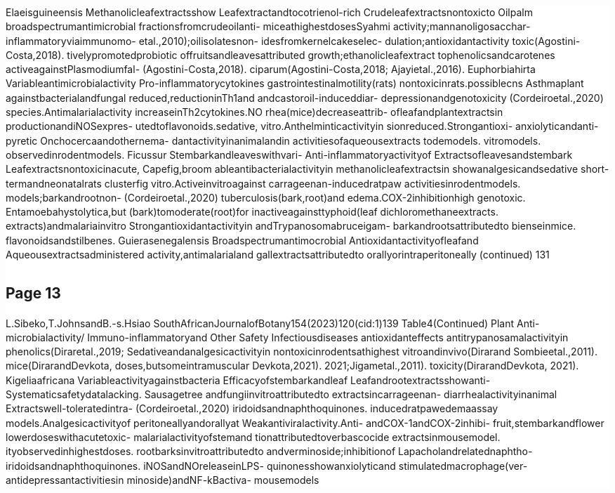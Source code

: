Elaeisguineensis Methanolicleafextractsshow Leafextractandtocotrienol-rich Crudeleafextractsnontoxicto
Oilpalm broadspectrumantimicrobial fractionsfromcrudeoilanti- miceathighestdosesSyahmi
activity;mannanoligosacchar- inflammatoryviaimmunomo- etal.,2010);oilisolatesnon-
idesfromkernelcakeselec- dulation;antioxidantactivity toxic(Agostini-Costa,2018).
tivelypromotedprobiotic offruitsandleavesattributed
growth;ethanolicleafextract tophenolicsandcarotenes
activeagainstPlasmodiumfal- (Agostini-Costa,2018).
ciparum(Agostini-Costa,2018;
Ajayietal.,2016).
Euphorbiahirta Variableantimicrobialactivity Pro-inflammatorycytokines gastrointestinalmotility(rats) nontoxicinrats.possiblecns
Asthmaplant againstbacterialandfungal reduced,reductioninTh1and andcastoroil-induceddiar- depressionandgenotoxicity
(Cordeiroetal.,2020) species.Antimalarialactivity increaseinTh2cytokines.NO rhea(mice)decreaseattrib-
ofleafandplantextractsin productionandiNOSexpres- utedtoflavonoids.sedative,
vitro.Anthelminticactivityin sionreduced.Strongantioxi- anxiolyticandanti-pyretic
Onchocercaandothernema- dantactivityinanimalandin activitiesofaqueousextracts
todemodels. vitromodels. observedinrodentmodels.
Ficussur Stembarkandleaveswithvari- Anti-inflammatoryactivityof Extractsofleavesandstembark Leafextractsnontoxicinacute,
Capefig,broom ableantibacterialactivityin methanolicleafextractsin showanalgesicandsedative short-termandneonatalrats
clusterfig vitro.Activeinvitroagainst carrageenan-inducedratpaw activitiesinrodentmodels. models;barkandrootnon-
(Cordeiroetal.,2020) tuberculosis(bark,root)and edema.COX-2inhibitionhigh genotoxic.
Entamoebahystolytica,but (bark)tomoderate(root)for
inactiveagainsttyphoid(leaf dichloromethaneextracts.
extracts)andmalariainvitro Strongantioxidantactivityin
andTrypanosomabruceigam- barkandrootsattributedto
bienseinmice. flavonoidsandstilbenes.
Guierasenegalensis Broadspectrumantimocrobial Antioxidantactivityofleafand Aqueousextractsadministered
activity,antimalarialand gallextractsattributedto orallyorintraperitoneally
(continued)
131

## Page 13

L.Sibeko,T.JohnsandB.-s.Hsiao SouthAfricanJournalofBotany154(2023)120(cid:1)139
Table4(Continued)
Plant Anti-microbialactivity/ Immuno-inflammatoryand Other Safety
Infectiousdiseases antioxidanteffects
antitrypanosamalactivityin phenolics(Diraretal.,2019; Sedativeandanalgesicactivityin nontoxicinrodentsathighest
vitroandinvivo(Dirarand Sombieetal.,2011). mice(DirarandDevkota, doses,butsomeintramuscular
Devkota,2021). 2021;Jigametal.,2011). toxicity(DirarandDevkota,
2021).
Kigeliaafricana Variableactivityagainstbacteria Efficacyofstembarkandleaf Leafandrootextractsshowanti- Systematicsafetydatalacking.
Sausagetree andfungiinvitroattributedto extractsincarrageenan- diarrhealactivityinanimal Extractswell-toleratedintra-
(Cordeiroetal.,2020) iridoidsandnaphthoquinones. inducedratpawedemaassay models.Analgesicactivityof peritoneallyandorallyat
Weakantiviralactivity.Anti- andCOX-1andCOX-2inhibi- fruit,stembarkandflower lowerdoseswithacutetoxic-
malarialactivityofstemand tionattributedtoverbascocide extractsinmousemodel. ityobservedinhighestdoses.
rootbarksinvitroattributedto andverminoside;inhibitionof Lapacholandrelatednaphtho-
iridoidsandnaphthoquinones. iNOSandNOreleaseinLPS- quinonesshowanxiolyticand
stimulatedmacrophage(ver- antidepressantactivitiesin
minoside)andNF-kBactiva- mousemodels
